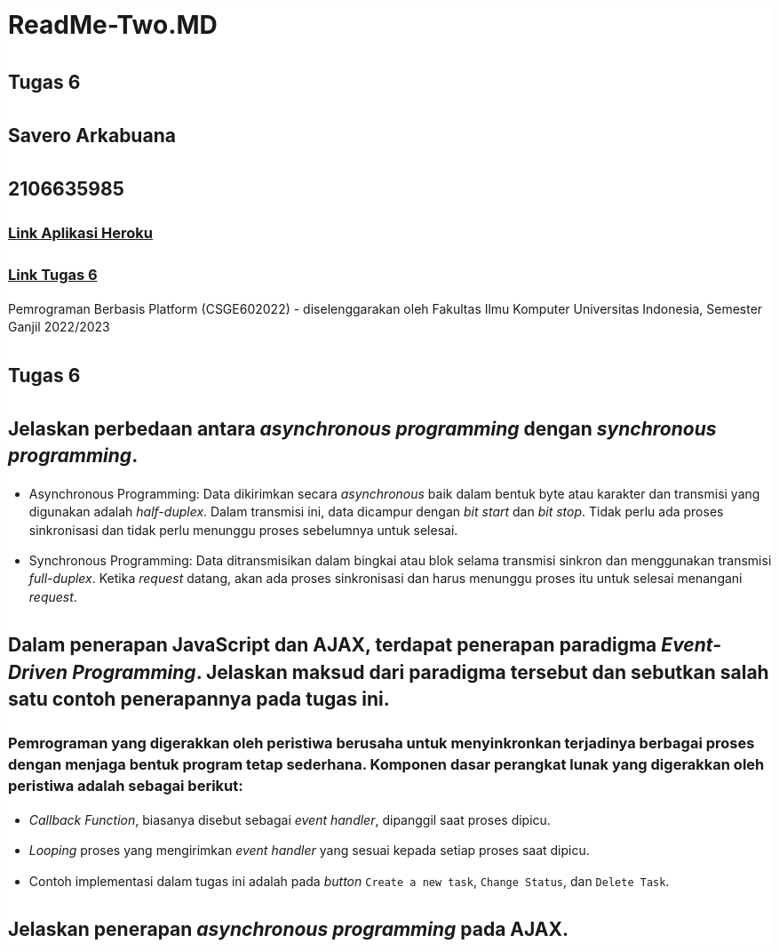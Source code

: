 # ReadMe-Two.MD 
## Tugas 6
## Savero Arkabuana
## 2106635985

### [Link Aplikasi Heroku](https://veroarkabuana-pbptugas.herokuapp.com/)
### [Link Tugas 6](https://veroarkabuana-pbptugas.herokuapp.com/todolist/)

Pemrograman Berbasis Platform (CSGE602022) - diselenggarakan oleh Fakultas Ilmu Komputer Universitas Indonesia, Semester Ganjil 2022/2023

## Tugas 6


## Jelaskan perbedaan antara _asynchronous programming_ dengan _synchronous programming_.

- Asynchronous Programming: Data dikirimkan secara _asynchronous_ baik dalam bentuk byte atau karakter dan transmisi yang digunakan adalah _half-duplex_. Dalam transmisi ini, data dicampur dengan _bit start_ dan _bit stop_. Tidak perlu ada proses sinkronisasi dan tidak perlu menunggu proses sebelumnya untuk selesai.

- Synchronous Programming: Data ditransmisikan dalam bingkai atau blok selama transmisi sinkron dan menggunakan transmisi _full-duplex_. Ketika _request_ datang, akan ada proses sinkronisasi dan harus menunggu proses itu untuk selesai menangani _request_.


## Dalam penerapan JavaScript dan AJAX, terdapat penerapan paradigma _Event-Driven Programming_. Jelaskan maksud dari paradigma tersebut dan sebutkan salah satu contoh penerapannya pada tugas ini.

### Pemrograman yang digerakkan oleh peristiwa berusaha untuk menyinkronkan terjadinya berbagai proses dengan menjaga bentuk program tetap sederhana. Komponen dasar perangkat lunak yang digerakkan oleh peristiwa adalah sebagai berikut:

- _Callback Function_, biasanya disebut sebagai _event handler_, dipanggil saat proses dipicu.

- _Looping_ proses yang mengirimkan _event handler_ yang sesuai kepada setiap proses saat dipicu.

- Contoh implementasi dalam tugas ini adalah pada _button_ ```Create a new task```, ```Change Status```, dan ```Delete Task```.
    

## Jelaskan penerapan _asynchronous programming_ pada AJAX.
